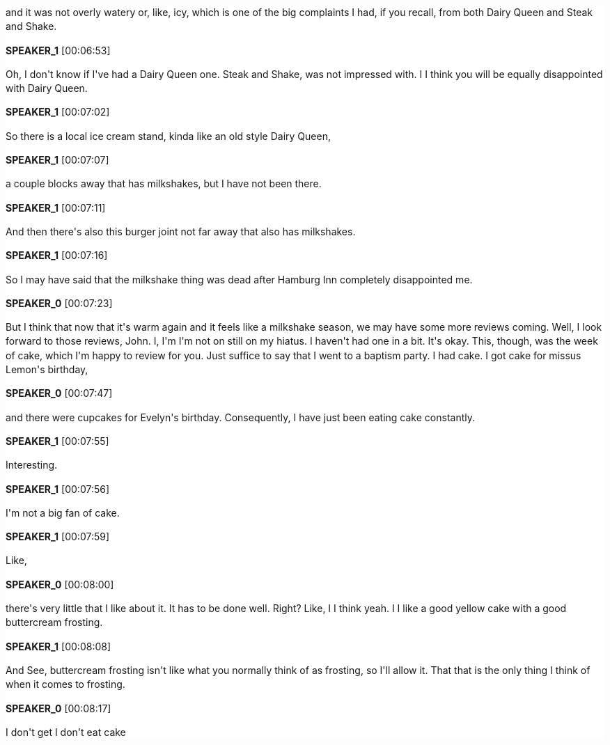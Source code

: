 and it was not overly watery or, like, icy, which is one of the big complaints I had, if you recall, from both Dairy Queen and Steak and Shake.

**SPEAKER_1** [00:06:53]

Oh, I don't know if I've had a Dairy Queen one. Steak and Shake, was not impressed with. I I think you will be equally disappointed with Dairy Queen.

**SPEAKER_1** [00:07:02]

So there is a local ice cream stand, kinda like an old style Dairy Queen,

**SPEAKER_1** [00:07:07]

a couple blocks away that has milkshakes, but I have not been there.

**SPEAKER_1** [00:07:11]

And then there's also this burger joint not far away that also has milkshakes.

**SPEAKER_1** [00:07:16]

So I may have said that the milkshake thing was dead after Hamburg Inn completely disappointed me.

**SPEAKER_0** [00:07:23]

But I think that now that it's warm again and it feels like a milkshake season, we may have some more reviews coming. Well, I look forward to those reviews, John. I, I'm I'm not on still on my hiatus. I haven't had one in a bit. It's okay. This, though, was the week of cake, which I'm happy to review for you. Just suffice to say that I went to a baptism party. I had cake. I got cake for missus Lemon's birthday,

**SPEAKER_0** [00:07:47]

and there were cupcakes for Evelyn's birthday. Consequently, I have just been eating cake constantly.

**SPEAKER_1** [00:07:55]

Interesting.

**SPEAKER_1** [00:07:56]

I'm not a big fan of cake.

**SPEAKER_1** [00:07:59]

Like,

**SPEAKER_0** [00:08:00]

there's very little that I like about it. It has to be done well. Right? Like, I I think yeah. I I like a good yellow cake with a good buttercream frosting.

**SPEAKER_1** [00:08:08]

And See, buttercream frosting isn't like what you normally think of as frosting, so I'll allow it. That that is the only thing I think of when it comes to frosting.

**SPEAKER_0** [00:08:17]

I don't get I don't eat cake
